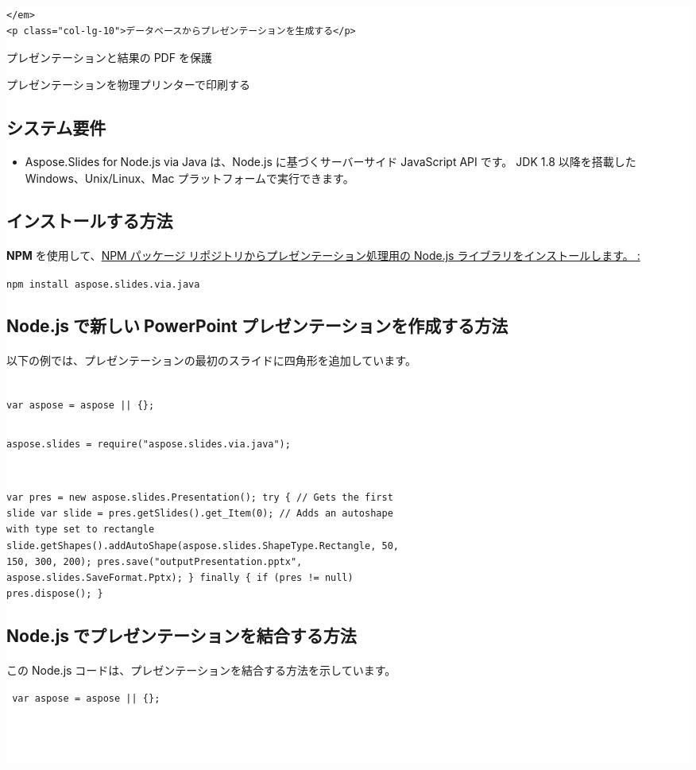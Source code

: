     </em>
    <p class="col-lg-10">データベースからプレゼンテーションを生成する</p>
   </div>
   <div class="col-lg-4">
    <em class="fa fa-lock ico-blue fa-2xcol-lg-2">
    </em>
    <p class="col-lg-10"> プレゼンテーションと結果の PDF を保護</p>
   </div>
   <div class="col-lg-4">
    <em class="fa fa-print ico-blue fa-2xcol-lg-2">
    </em>
    <p class="col-lg-10"> プレゼンテーションを物理プリンターで印刷する</p>
   </div>
   <div class="col-lg-12">
    <h2 class="h2title">システム要件</h2>
    <ul>
      <li>Aspose.Slides for Node.js via Java は、Node.js に基づくサーバーサイド JavaScript API です。 JDK 1.8 以降を搭載した Windows、Unix/Linux、Mac プラットフォームで実行できます。</li>
    </ul>
   </div>
   <div class="col-lg-12">
    <h2 class="h2title">インストールする方法</h2>
    <p><strong>NPM</strong> を使用して、<a href="https://www.npmjs.com/package/aspose.slides.via.java">NPM パッケージ リポジトリからプレゼンテーション処理用の Node.js ライブラリをインストールします。 :</a></p>
    <pre><code>npm install aspose.slides.via.java</code></pre>
   </div>
    <div class="col-lg-12">
        <h2 class="h2title">Node.js で新しい PowerPoint プレゼンテーションを作成する方法</h2>
        <p>以下の例では、プレゼンテーションの最初のスライドに四角形を追加しています。</p>
        <pre>
            <code class="javascript">	
var aspose = aspose || {};

aspose.slides = require("aspose.slides.via.java");

var pres = new aspose.slides.Presentation();
try
{
    // Gets the first slide
    var slide = pres.getSlides().get_Item(0);
    // Adds an autoshape with type set to rectangle
    slide.getShapes().addAutoShape(aspose.slides.ShapeType.Rectangle, 50, 150, 300, 200);
    pres.save("outputPresentation.pptx", aspose.slides.SaveFormat.Pptx);
}
finally
{
    if (pres != null) pres.dispose();
}
            </code>
        </pre>
    </div>
    <div class="col-lg-12">
        <h2 class="h2title">Node.js でプレゼンテーションを結合する方法</h2>
        <p>この Node.js コードは、プレゼンテーションを結合する方法を示しています。</p>
        <pre>
            <code class="javascript">
var aspose = aspose || {};
